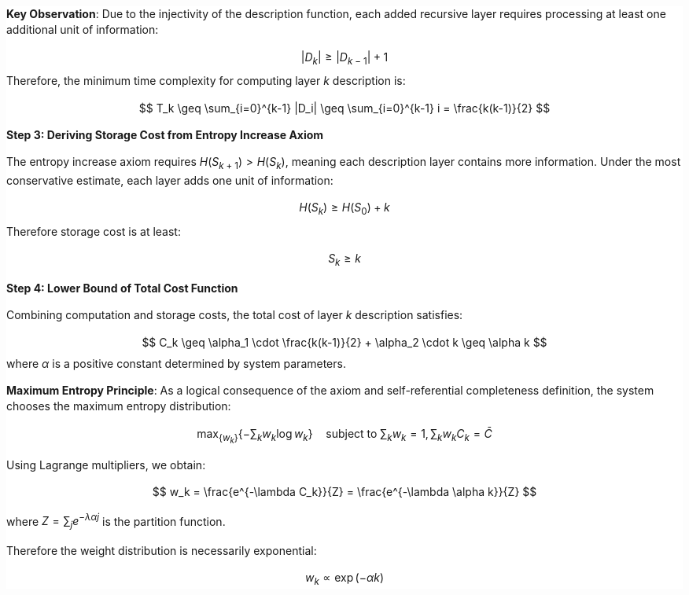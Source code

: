    **Key Observation**: Due to the injectivity of the description function, each added recursive layer requires processing at least one additional unit of information:
   
$$
|D_k| \geq |D_{k-1}| + 1
$$
   Therefore, the minimum time complexity for computing layer $k$ description is:
   
$$
T_k \geq \sum_{i=0}^{k-1} |D_i| \geq \sum_{i=0}^{k-1} i = \frac{k(k-1)}{2}
$$

   **Step 3: Deriving Storage Cost from Entropy Increase Axiom**
   
   The entropy increase axiom requires $H(S_{k+1}) > H(S_k)$, meaning each description layer contains more information.
   Under the most conservative estimate, each layer adds one unit of information:
   
$$
H(S_k) \geq H(S_0) + k
$$
   Therefore storage cost is at least:
   
$$
S_k \geq k
$$

   **Step 4: Lower Bound of Total Cost Function**
   
   Combining computation and storage costs, the total cost of layer $k$ description satisfies:
   
$$
C_k \geq \alpha_1 \cdot \frac{k(k-1)}{2} + \alpha_2 \cdot k \geq \alpha k
$$
   where $\alpha$ is a positive constant determined by system parameters.
   
   **Maximum Entropy Principle**: As a logical consequence of the axiom and self-referential completeness definition, the system chooses the maximum entropy distribution:
   
$$
\max_{\{w_k\}} \left\{ -\sum_k w_k \log w_k \right\} \quad \text{subject to } \sum_k w_k = 1, \sum_k w_k C_k = \bar{C}
$$
   
   Using Lagrange multipliers, we obtain:
   
$$
w_k = \frac{e^{-\lambda C_k}}{Z} = \frac{e^{-\lambda \alpha k}}{Z}
$$
   
   where $Z = \sum_j e^{-\lambda \alpha j}$ is the partition function.
   
   Therefore the weight distribution is necessarily exponential:
   
$$
w_k \propto \exp(-\alpha k)
$$
   